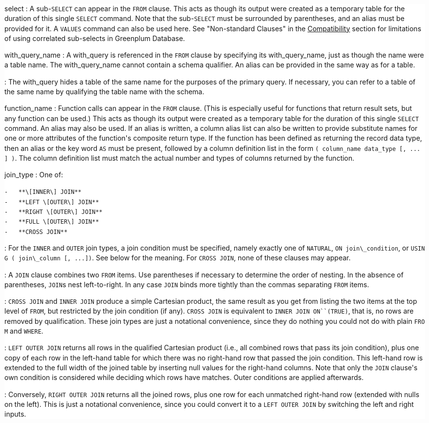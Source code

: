 select
:   A sub-`SELECT` can appear in the `FROM` clause. This acts as though its output were created as a temporary table for the duration of this single `SELECT` command. Note that the sub-`SELECT` must be surrounded by parentheses, and an alias must be provided for it. A `VALUES` command can also be used here. See "Non-standard Clauses" in the [Compatibility](#section19) section for limitations of using correlated sub-selects in Greenplum Database.

with\_query\_name
:   A with\_query is referenced in the `FROM` clause by specifying its with\_query\_name, just as though the name were a table name. The with\_query\_name cannot contain a schema qualifier. An alias can be provided in the same way as for a table.

:   The with\_query hides a table of the same name for the purposes of the primary query. If necessary, you can refer to a table of the same name by qualifying the table name with the schema.

function\_name
:   Function calls can appear in the `FROM` clause. \(This is especially useful for functions that return result sets, but any function can be used.\) This acts as though its output were created as a temporary table for the duration of this single `SELECT` command. An alias may also be used. If an alias is written, a column alias list can also be written to provide substitute names for one or more attributes of the function's composite return type. If the function has been defined as returning the record data type, then an alias or the key word `AS` must be present, followed by a column definition list in the form `( column_name data_type [, ... ] )`. The column definition list must match the actual number and types of columns returned by the function.

join\_type
:   One of:

    -   **\[INNER\] JOIN**
    -   **LEFT \[OUTER\] JOIN**
    -   **RIGHT \[OUTER\] JOIN**
    -   **FULL \[OUTER\] JOIN**
    -   **CROSS JOIN**

:   For the `INNER` and `OUTER` join types, a join condition must be specified, namely exactly one of `NATURAL`, `ON join\_condition`, or `USING ( join\_column [, ...])`. See below for the meaning. For `CROSS JOIN`, none of these clauses may appear.

:   A `JOIN` clause combines two `FROM` items. Use parentheses if necessary to determine the order of nesting. In the absence of parentheses, `JOIN`s nest left-to-right. In any case `JOIN` binds more tightly than the commas separating `FROM` items.

:   `CROSS JOIN` and `INNER JOIN` produce a simple Cartesian product, the same result as you get from listing the two items at the top level of `FROM`, but restricted by the join condition \(if any\). `CROSS JOIN` is equivalent to `INNER JOIN ON``(TRUE)`, that is, no rows are removed by qualification. These join types are just a notational convenience, since they do nothing you could not do with plain `FROM` and `WHERE`.

:   `LEFT OUTER JOIN` returns all rows in the qualified Cartesian product \(i.e., all combined rows that pass its join condition\), plus one copy of each row in the left-hand table for which there was no right-hand row that passed the join condition. This left-hand row is extended to the full width of the joined table by inserting null values for the right-hand columns. Note that only the `JOIN` clause's own condition is considered while deciding which rows have matches. Outer conditions are applied afterwards.

:   Conversely, `RIGHT OUTER JOIN` returns all the joined rows, plus one row for each unmatched right-hand row \(extended with nulls on the left\). This is just a notational convenience, since you could convert it to a `LEFT OUTER JOIN` by switching the left and right inputs.

